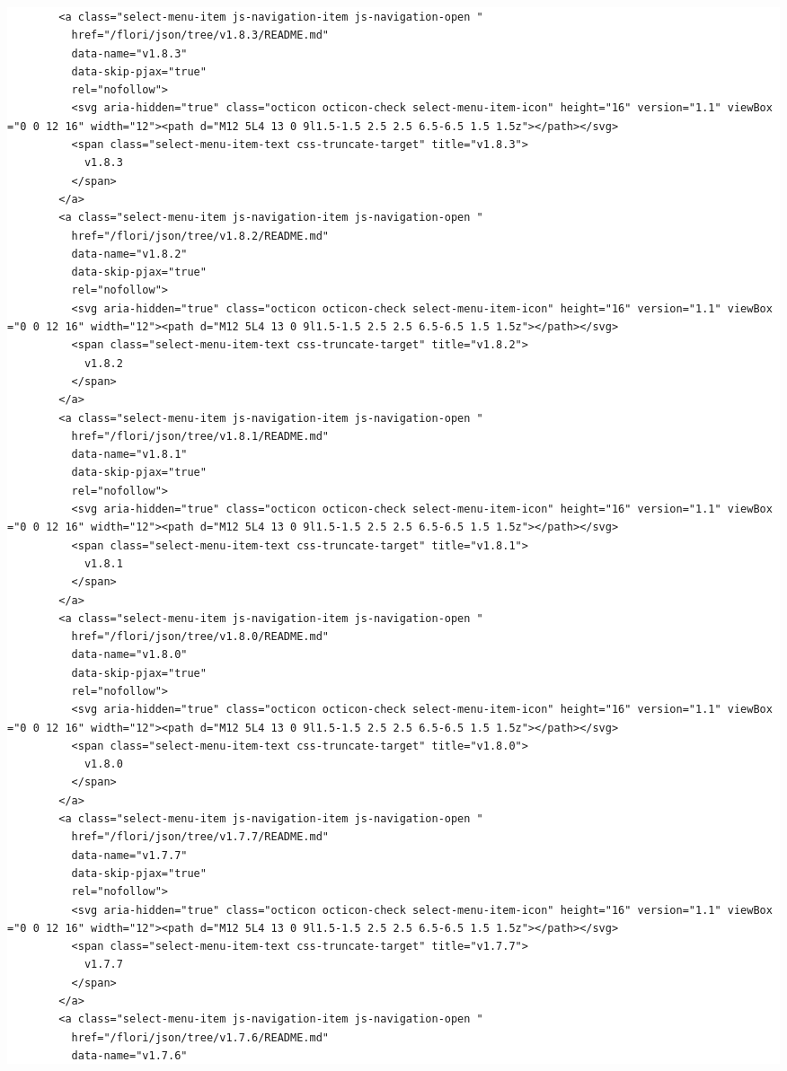 
            <a class="select-menu-item js-navigation-item js-navigation-open "
              href="/flori/json/tree/v1.8.3/README.md"
              data-name="v1.8.3"
              data-skip-pjax="true"
              rel="nofollow">
              <svg aria-hidden="true" class="octicon octicon-check select-menu-item-icon" height="16" version="1.1" viewBox="0 0 12 16" width="12"><path d="M12 5L4 13 0 9l1.5-1.5 2.5 2.5 6.5-6.5 1.5 1.5z"></path></svg>
              <span class="select-menu-item-text css-truncate-target" title="v1.8.3">
                v1.8.3
              </span>
            </a>
            <a class="select-menu-item js-navigation-item js-navigation-open "
              href="/flori/json/tree/v1.8.2/README.md"
              data-name="v1.8.2"
              data-skip-pjax="true"
              rel="nofollow">
              <svg aria-hidden="true" class="octicon octicon-check select-menu-item-icon" height="16" version="1.1" viewBox="0 0 12 16" width="12"><path d="M12 5L4 13 0 9l1.5-1.5 2.5 2.5 6.5-6.5 1.5 1.5z"></path></svg>
              <span class="select-menu-item-text css-truncate-target" title="v1.8.2">
                v1.8.2
              </span>
            </a>
            <a class="select-menu-item js-navigation-item js-navigation-open "
              href="/flori/json/tree/v1.8.1/README.md"
              data-name="v1.8.1"
              data-skip-pjax="true"
              rel="nofollow">
              <svg aria-hidden="true" class="octicon octicon-check select-menu-item-icon" height="16" version="1.1" viewBox="0 0 12 16" width="12"><path d="M12 5L4 13 0 9l1.5-1.5 2.5 2.5 6.5-6.5 1.5 1.5z"></path></svg>
              <span class="select-menu-item-text css-truncate-target" title="v1.8.1">
                v1.8.1
              </span>
            </a>
            <a class="select-menu-item js-navigation-item js-navigation-open "
              href="/flori/json/tree/v1.8.0/README.md"
              data-name="v1.8.0"
              data-skip-pjax="true"
              rel="nofollow">
              <svg aria-hidden="true" class="octicon octicon-check select-menu-item-icon" height="16" version="1.1" viewBox="0 0 12 16" width="12"><path d="M12 5L4 13 0 9l1.5-1.5 2.5 2.5 6.5-6.5 1.5 1.5z"></path></svg>
              <span class="select-menu-item-text css-truncate-target" title="v1.8.0">
                v1.8.0
              </span>
            </a>
            <a class="select-menu-item js-navigation-item js-navigation-open "
              href="/flori/json/tree/v1.7.7/README.md"
              data-name="v1.7.7"
              data-skip-pjax="true"
              rel="nofollow">
              <svg aria-hidden="true" class="octicon octicon-check select-menu-item-icon" height="16" version="1.1" viewBox="0 0 12 16" width="12"><path d="M12 5L4 13 0 9l1.5-1.5 2.5 2.5 6.5-6.5 1.5 1.5z"></path></svg>
              <span class="select-menu-item-text css-truncate-target" title="v1.7.7">
                v1.7.7
              </span>
            </a>
            <a class="select-menu-item js-navigation-item js-navigation-open "
              href="/flori/json/tree/v1.7.6/README.md"
              data-name="v1.7.6"